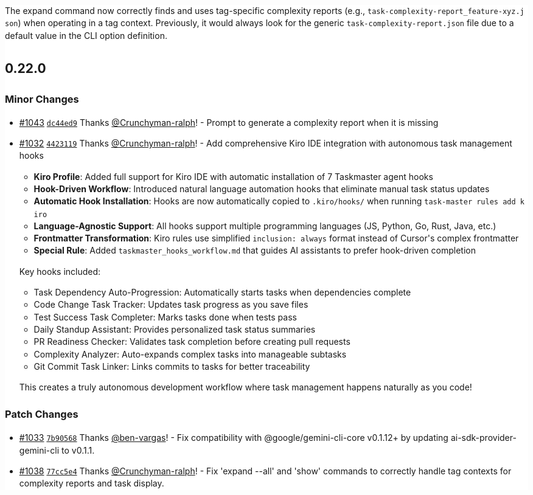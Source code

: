   The expand command now correctly finds and uses tag-specific complexity reports (e.g., `task-complexity-report_feature-xyz.json`) when operating in a tag context. Previously, it would always look for the generic `task-complexity-report.json` file due to a default value in the CLI option definition.

## 0.22.0

### Minor Changes

- [#1043](https://github.com/eyaltoledano/claude-task-master/pull/1043) [`dc44ed9`](https://github.com/eyaltoledano/claude-task-master/commit/dc44ed9de8a57aca5d39d3a87565568bd0a82068) Thanks [@Crunchyman-ralph](https://github.com/Crunchyman-ralph)! - Prompt to generate a complexity report when it is missing

- [#1032](https://github.com/eyaltoledano/claude-task-master/pull/1032) [`4423119`](https://github.com/eyaltoledano/claude-task-master/commit/4423119a5ec53958c9dffa8bf564da8be7a2827d) Thanks [@Crunchyman-ralph](https://github.com/Crunchyman-ralph)! - Add comprehensive Kiro IDE integration with autonomous task management hooks
  - **Kiro Profile**: Added full support for Kiro IDE with automatic installation of 7 Taskmaster agent hooks
  - **Hook-Driven Workflow**: Introduced natural language automation hooks that eliminate manual task status updates
  - **Automatic Hook Installation**: Hooks are now automatically copied to `.kiro/hooks/` when running `task-master rules add kiro`
  - **Language-Agnostic Support**: All hooks support multiple programming languages (JS, Python, Go, Rust, Java, etc.)
  - **Frontmatter Transformation**: Kiro rules use simplified `inclusion: always` format instead of Cursor's complex frontmatter
  - **Special Rule**: Added `taskmaster_hooks_workflow.md` that guides AI assistants to prefer hook-driven completion

  Key hooks included:
  - Task Dependency Auto-Progression: Automatically starts tasks when dependencies complete
  - Code Change Task Tracker: Updates task progress as you save files
  - Test Success Task Completer: Marks tasks done when tests pass
  - Daily Standup Assistant: Provides personalized task status summaries
  - PR Readiness Checker: Validates task completion before creating pull requests
  - Complexity Analyzer: Auto-expands complex tasks into manageable subtasks
  - Git Commit Task Linker: Links commits to tasks for better traceability

  This creates a truly autonomous development workflow where task management happens naturally as you code!

### Patch Changes

- [#1033](https://github.com/eyaltoledano/claude-task-master/pull/1033) [`7b90568`](https://github.com/eyaltoledano/claude-task-master/commit/7b9056832653464f934c91c22997077065d738c4) Thanks [@ben-vargas](https://github.com/ben-vargas)! - Fix compatibility with @google/gemini-cli-core v0.1.12+ by updating ai-sdk-provider-gemini-cli to v0.1.1.

- [#1038](https://github.com/eyaltoledano/claude-task-master/pull/1038) [`77cc5e4`](https://github.com/eyaltoledano/claude-task-master/commit/77cc5e4537397642f2664f61940a101433ee6fb4) Thanks [@Crunchyman-ralph](https://github.com/Crunchyman-ralph)! - Fix 'expand --all' and 'show' commands to correctly handle tag contexts for complexity reports and task display.
